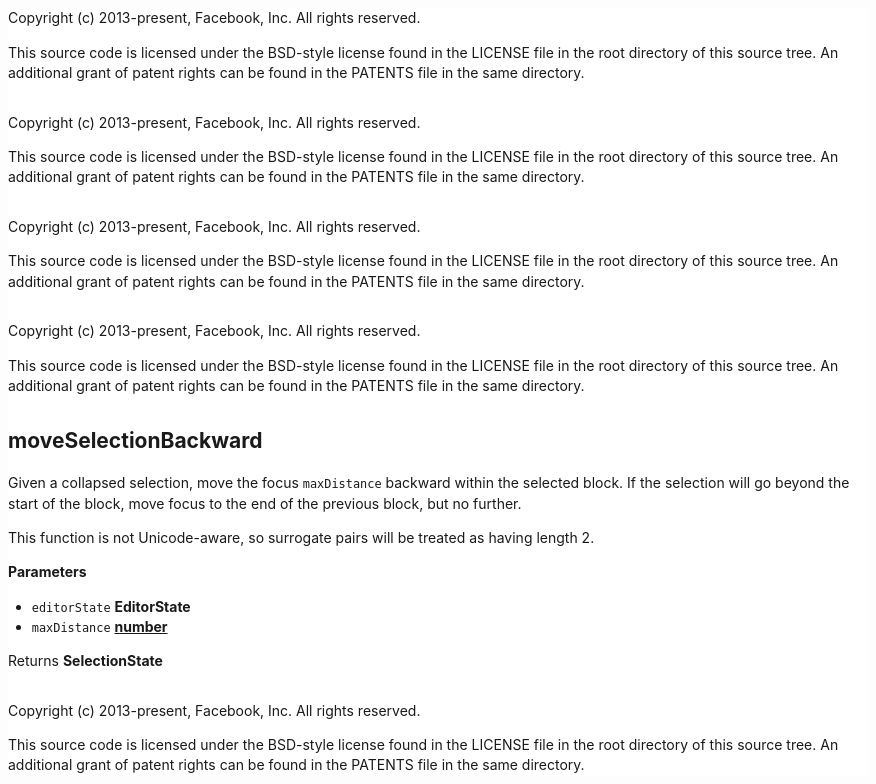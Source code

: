 ## 

Copyright (c) 2013-present, Facebook, Inc.
All rights reserved.

This source code is licensed under the BSD-style license found in the
LICENSE file in the root directory of this source tree. An additional grant
of patent rights can be found in the PATENTS file in the same directory.

## 

Copyright (c) 2013-present, Facebook, Inc.
All rights reserved.

This source code is licensed under the BSD-style license found in the
LICENSE file in the root directory of this source tree. An additional grant
of patent rights can be found in the PATENTS file in the same directory.

## 

Copyright (c) 2013-present, Facebook, Inc.
All rights reserved.

This source code is licensed under the BSD-style license found in the
LICENSE file in the root directory of this source tree. An additional grant
of patent rights can be found in the PATENTS file in the same directory.

## 

Copyright (c) 2013-present, Facebook, Inc.
All rights reserved.

This source code is licensed under the BSD-style license found in the
LICENSE file in the root directory of this source tree. An additional grant
of patent rights can be found in the PATENTS file in the same directory.

## moveSelectionBackward

Given a collapsed selection, move the focus `maxDistance` backward within
the selected block. If the selection will go beyond the start of the block,
move focus to the end of the previous block, but no further.

This function is not Unicode-aware, so surrogate pairs will be treated
as having length 2.

**Parameters**

-   `editorState` **EditorState** 
-   `maxDistance` **[number][186]** 

Returns **SelectionState** 

## 

Copyright (c) 2013-present, Facebook, Inc.
All rights reserved.

This source code is licensed under the BSD-style license found in the
LICENSE file in the root directory of this source tree. An additional grant
of patent rights can be found in the PATENTS file in the same directory.


[1]: #black_list_props
[2]: #transformsnapshotprops
[3]: #atomicblockutils
[4]: #generate
[5]: #getfingerprint
[6]: #generateleaves
[7]: #create
[8]: #compositedraftdecorator
[9]: #canoccupyslice
[10]: #occupyslice
[11]: #findstyleranges
[12]: #findentityranges
[13]: #containssemanticblockmarkup
[14]: #getlistitemdepth
[15]: #updatenodestack
[16]: #decodecontentblocknodes
[17]: #decodeentityranges
[18]: #decodeinlinestyleranges
[19]: #coredraftblocktype
[20]: #customblocktype
[21]: #draftdecorator
[22]: #draftdecoratortype
[23]: #getdecorations
[24]: #draftdragtype
[25]: #drafteditor
[26]: #_onbeforeinput
[27]: #_buildhandler
[28]: #componentwillupdate
[29]: #focus
[30]: #setmode
[31]: #restoreeditordom
[32]: #setclipboard
[33]: #getclipboard
[34]: #update
[35]: #ondragenter
[36]: #ondragleave
[37]: #isie
[38]: #isblockonselectionedge
[39]: #isblockonselectionedge-1
[40]: #drafteditorblock
[41]: #componentdidmount
[42]: #shouldnotaddwrapperelement
[43]: #componentdidmount-1
[44]: #drafteditorcommand
[45]: #resolve_delay
[46]: #resolved
[47]: #oncompositionstart
[48]: #oncompositionend
[49]: #onkeydown
[50]: #onkeypress
[51]: #resolvecomposition
[52]: #getlistitemclasses
[53]: #drafteditorcontents
[54]: #drafteditorcontentsexperimental
[55]: #getselectionforevent
[56]: #ondragend
[57]: #ondrop
[58]: #inserttextatselection
[59]: #drafteditorleaf
[60]: #leaf
[61]: #drafteditorplaceholder
[62]: #editorstate
[63]: #isnewline
[64]: #newline_a
[65]: #drafteditortextnode
[66]: #draftentitymutability
[67]: #draftentitymutability-1
[68]: #logwarning
[69]: #draftentity
[70]: #getlastcreatedentitykey
[71]: #please-use-contentstategetlastcreatedentitykey-instead
[72]: #create-1
[73]: #please-use-contentstatecreateentity-instead
[74]: #add
[75]: #please-use-contentstateaddentity-instead
[76]: #get
[77]: #please-use-contentstategetentity-instead
[78]: #mergedata
[79]: #please-use-contentstatemergeentitydata-instead
[80]: #replacedata
[81]: #please-use-contentstatereplaceentitydata-instead
[82]: #__getlastcreatedentitykey
[83]: #__create
[84]: #__add
[85]: #__get
[86]: #__mergedata
[87]: #__replacedata
[88]: #draftentityinstance
[89]: #draftentitysegments
[90]: #drafthandlevalue
[91]: #draftinsertiontype
[92]: #draftmodifier
[93]: #draftrange
[94]: #draftremovaldirection
[95]: #rawdraftcontentblock
[96]: #rawdraftcontentblock-1
[97]: #drafttreeadapter
[98]: #fromrawtreestatetorawstate
[99]: #fromrawstatetorawtreestate
[100]: #replacetext
[101]: #editonbeforeinput
[102]: #editoncompositionstart
[103]: #editoncopy
[104]: #editoncut
[105]: #editondragover
[106]: #editondragstart
[107]: #editoninput
[108]: #onkeycommand
[109]: #editonkeydown
[110]: #editonpaste
[111]: #getinlinestyleoverride
[112]: #getcurrentinlinestyle
[113]: #constructor
[114]: #getimmutable
[115]: #acceptselection
[116]: #forceselection
[117]: #moveselectiontoend
[118]: #movefocustoend
[119]: #push
[120]: #undo
[121]: #redo
[122]: #updateselection
[123]: #generatenewtreemap
[124]: #regeneratetreefornewblocks
[125]: #regeneratetreefornewdecorator
[126]: #mustbecomeboundary
[127]: #encodeentityranges
[128]: #getencodedinlinesfortype
[129]: #entityrange
[130]: #unicodeutils
[131]: #getlineheightpx
[132]: #arerectsononeline
[133]: #getnodelength
[134]: #expandrangetostartofline
[135]: #findancestoroffsetkey
[136]: #findrangesimmutable
[137]: #getcharacterremovalrange
[138]: #getzcommand
[139]: #getdefaultkeybinding
[140]: #getdrafteditorselection
[141]: #getdrafteditorselectionwithnodes
[142]: #getfirstleaf
[143]: #getlastleaf
[144]: #gettextcontentlength
[145]: #getentitykeyforselection
[146]: #filterkey
[147]: #blockmap
[148]: #getrangeboundingclientrect
[149]: #getrangeclientrects
[150]: #getrangesfordraftentity
[151]: #getselectionoffsetkeyfornode
[152]: #gettextafternearestentity
[153]: #gettextcontentfromfiles
[154]: #readfile
[155]: #getvisibleselectionrect
[156]: #inlinestylerange
[157]: #updatehead
[158]: #updatetail
[159]: #insertintolist
[160]: #iseventhandled
[161]: #isctrlkeycommand
[162]: #keycommandbackspaceword
[163]: #keycommanddeleteword
[164]: #keycommandmoveselectiontoendofblock
[165]: #keycommandmoveselectiontostartofblock
[166]: #keycommandplainbackspace
[167]: #keycommandplaindelete
[168]: #keycommandtransposecharacters
[169]: #moveselectionbackward
[170]: #moveselectionforward
[171]: #rawdraftcontentstate
[172]: #rawdraftentity
[173]: #getancestorskeys
[174]: #getnextdelimitersblockkeys
[175]: #removefromlist
[176]: #removetextwithstrategy
[177]: #onbackspace
[178]: #toggleinlinestyle
[179]: #trytoremoveblockstyle
[180]: #secondaryclipboard
[181]: #hasedgewithin
[182]: #setdrafteditorselection
[183]: #addfocustoselection
[184]: #draftdecoratortype
[185]: https://developer.mozilla.org/docs/Web/JavaScript/Reference/Global_Objects/String
[186]: https://developer.mozilla.org/docs/Web/JavaScript/Reference/Global_Objects/Number
[187]: https://developer.mozilla.org/docs/Web/JavaScript/Reference/Global_Objects/Array
[188]: #draftdecorator
[189]: https://developer.mozilla.org/docs/Web/JavaScript/Reference/Global_Objects/Boolean
[190]: https://developer.mozilla.org/docs/Web/HTML/Element
[191]: #rawdraftcontentblock
[192]: #blockmap
[193]: https://developer.mozilla.org/docs/Web/JavaScript/Reference/Global_Objects/Object
[194]: https://developer.mozilla.org/docs/Web/JavaScript/Reference/Statements/function
[195]: http://blogs.msdn.com/b/ieinternals/archive/2010/09/15/
[196]: #drafteditor
[197]: https://developer.mozilla.org/docs/Web/API/Element
[198]: http://jsfiddle.net/9khdavod/
[199]: http://jsfiddle.net/7pg143f7/
[200]: #draftentitymutability
[201]: #draftentityinstance
[202]: #inlinestylerange
[203]: #entityrange
[204]: #rawdraftcontentstate
[205]: #drafteditorcommand
[206]: https://developer.mozilla.org/docs/Web/API/Node/nextSibling
[207]: https://developer.mozilla.org/docs/Web/HTML/Element/Input
[208]: #draftremovaldirection
[209]: #draftrange
[210]: #drafthandlevalue